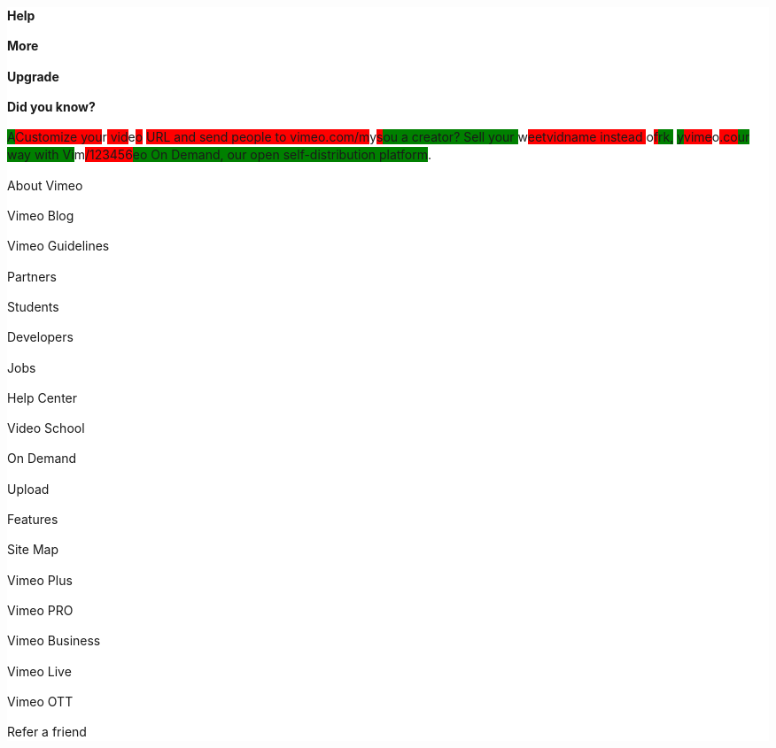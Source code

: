 **Help**


**More**


**Upgrade**


**Did you know?**


<span style="background-color: green;">A</span><span style="background-color: red;">Customize you</span>r<span style="background-color: red;"> vid</span>e<span style="background-color: red;">o</span> <span style="background-color: red;">URL and send people to vimeo.com/m</span>y<span style="background-color: red;">s</span><span style="background-color: green;">ou a creator? Sell your </span>w<span style="background-color: red;">eetvidname instead </span>o<span style="background-color: red;">f</span><span style="background-color: green;">rk,</span> <span style="background-color: green;">y</span><span style="background-color: red;">vime</span>o<span style="background-color: red;">.co</span><span style="background-color: green;">ur way with Vi</span>m<span style="background-color: red;">/123456</span><span style="background-color: green;">eo On Demand, our open self-distribution platform</span>.


About Vimeo


Vimeo Blog


Vimeo Guidelines


Partners


Students


Developers


Jobs


Help Center


Video School


On Demand


Upload


Features


Site Map


Vimeo Plus


Vimeo PRO


Vimeo Business


Vimeo Live


Vimeo OTT


Refer a friend


